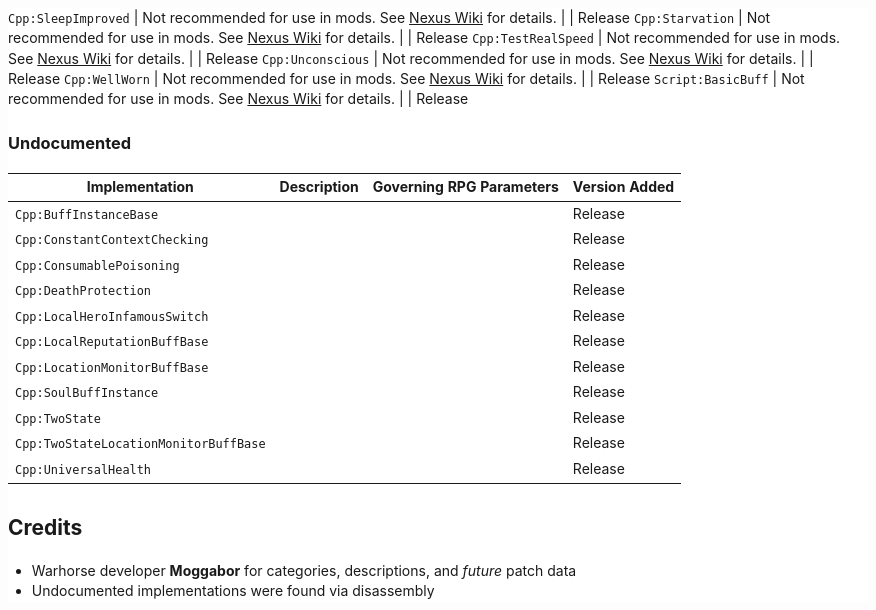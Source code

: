 `Cpp:SleepImproved` | Not recommended for use in mods. See [Nexus Wiki](https://wiki.nexusmods.com/index.php/Buffs_in_KCD) for details. |  | Release
`Cpp:Starvation` | Not recommended for use in mods. See [Nexus Wiki](https://wiki.nexusmods.com/index.php/Buffs_in_KCD) for details. |  | Release
`Cpp:TestRealSpeed` | Not recommended for use in mods. See [Nexus Wiki](https://wiki.nexusmods.com/index.php/Buffs_in_KCD) for details. |  | Release
`Cpp:Unconscious` | Not recommended for use in mods. See [Nexus Wiki](https://wiki.nexusmods.com/index.php/Buffs_in_KCD) for details. |  | Release
`Cpp:WellWorn` | Not recommended for use in mods. See [Nexus Wiki](https://wiki.nexusmods.com/index.php/Buffs_in_KCD) for details. |  | Release
`Script:BasicBuff` | Not recommended for use in mods. See [Nexus Wiki](https://wiki.nexusmods.com/index.php/Buffs_in_KCD) for details. |  | Release

### Undocumented

Implementation | Description | Governing RPG Parameters | Version Added
--- | --- | --- | ---
`Cpp:BuffInstanceBase` |  |  | Release
`Cpp:ConstantContextChecking` |  |  | Release
`Cpp:ConsumablePoisoning` |  |  | Release
`Cpp:DeathProtection` |  |  | Release
`Cpp:LocalHeroInfamousSwitch` |  |  | Release
`Cpp:LocalReputationBuffBase` |  |  | Release
`Cpp:LocationMonitorBuffBase` |  |  | Release
`Cpp:SoulBuffInstance` |  |  | Release
`Cpp:TwoState` |  |  | Release
`Cpp:TwoStateLocationMonitorBuffBase` |  |  | Release
`Cpp:UniversalHealth` |  |  | Release

## Credits

* Warhorse developer **Moggabor** for categories, descriptions, and *future* patch data
* Undocumented implementations were found via disassembly
